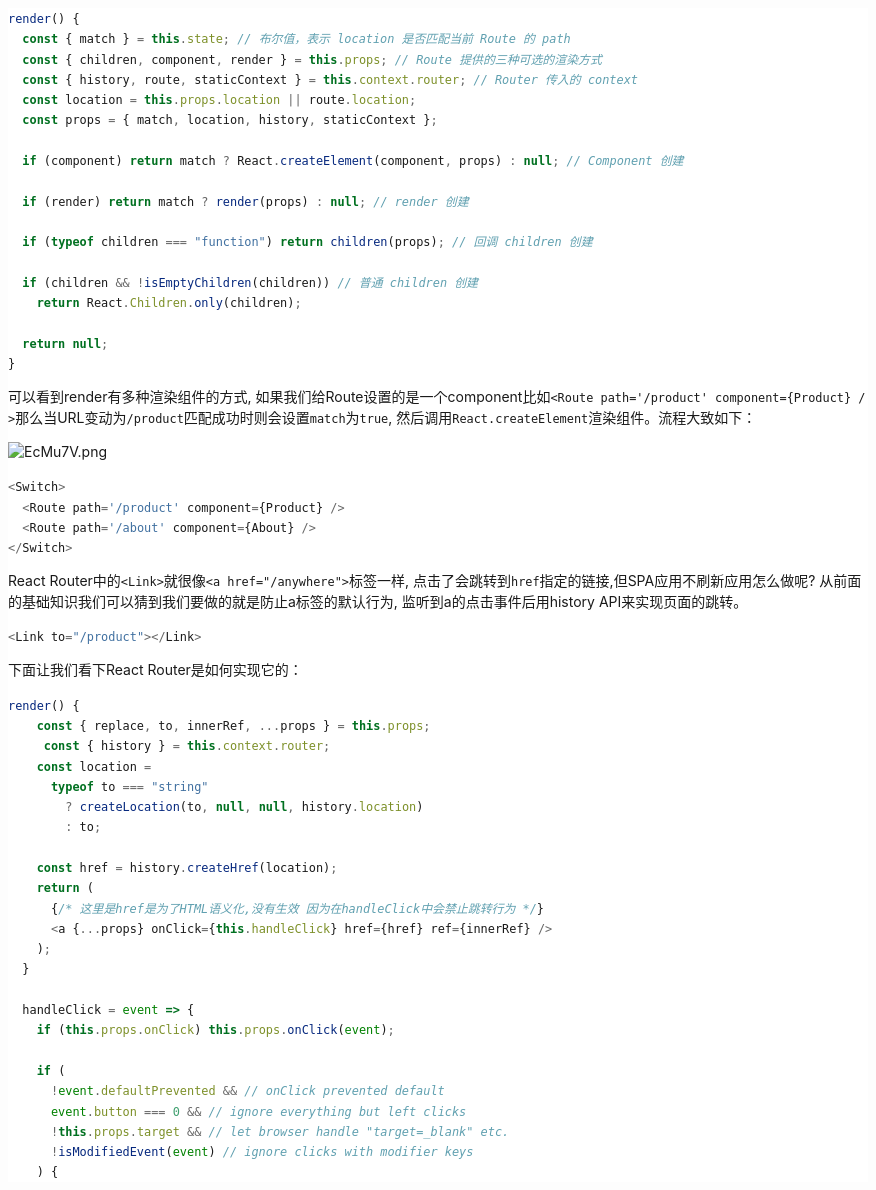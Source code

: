 ```javascript
render() {
  const { match } = this.state; // 布尔值，表示 location 是否匹配当前 Route 的 path
  const { children, component, render } = this.props; // Route 提供的三种可选的渲染方式
  const { history, route, staticContext } = this.context.router; // Router 传入的 context
  const location = this.props.location || route.location;
  const props = { match, location, history, staticContext };

  if (component) return match ? React.createElement(component, props) : null; // Component 创建

  if (render) return match ? render(props) : null; // render 创建

  if (typeof children === "function") return children(props); // 回调 children 创建

  if (children && !isEmptyChildren(children)) // 普通 children 创建
    return React.Children.only(children);

  return null;
}
```

可以看到render有多种渲染组件的方式, 如果我们给Route设置的是一个component比如`<Route path='/product' component={Product} />`那么当URL变动为`/product`匹配成功时则会设置`match`为`true`, 然后调用`React.createElement`渲染组件。流程大致如下：

![EcMu7V.png](https://s2.ax1x.com/2019/05/08/EcMu7V.png)

```javascript
<Switch>
  <Route path='/product' component={Product} />
  <Route path='/about' component={About} />
</Switch>
```

React Router中的`<Link>`就很像`<a href="/anywhere">`标签一样, 点击了会跳转到`href`指定的链接,但SPA应用不刷新应用怎么做呢? 从前面的基础知识我们可以猜到我们要做的就是防止a标签的默认行为, 监听到a的点击事件后用history API来实现页面的跳转。

```javascript
<Link to="/product"></Link>
```

下面让我们看下React Router是如何实现它的：

```javascript
render() {
    const { replace, to, innerRef, ...props } = this.props;
     const { history } = this.context.router;
    const location =
      typeof to === "string"
        ? createLocation(to, null, null, history.location)
        : to;

    const href = history.createHref(location);
    return (
      {/* 这里是href是为了HTML语义化,没有生效 因为在handleClick中会禁止跳转行为 */}
      <a {...props} onClick={this.handleClick} href={href} ref={innerRef} />
    );
  }

  handleClick = event => {
    if (this.props.onClick) this.props.onClick(event);

    if (
      !event.defaultPrevented && // onClick prevented default
      event.button === 0 && // ignore everything but left clicks
      !this.props.target && // let browser handle "target=_blank" etc.
      !isModifiedEvent(event) // ignore clicks with modifier keys
    ) {
```